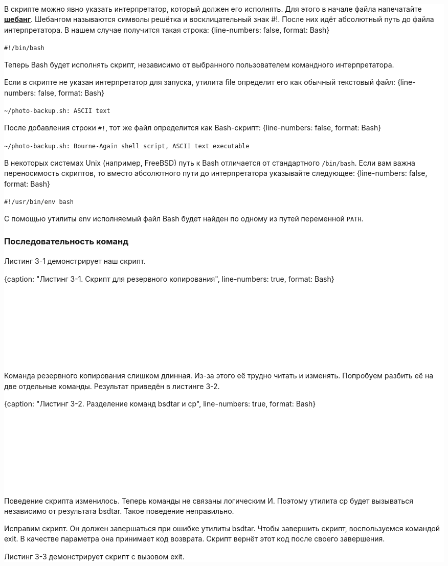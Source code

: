 В скрипте можно явно указать интерпретатор, который должен его исполнять. Для этого в начале файла напечатайте [**шебанг**](https://ru.wikipedia.org/wiki/Шебанг_(Unix)). Шебангом называются символы решётка и восклицательный знак #!. После них идёт абсолютный путь до файла интерпретатора. В нашем случае получится такая строка:
{line-numbers: false, format: Bash}
```
#!/bin/bash
```

Теперь Bash будет исполнять скрипт, независимо от выбранного пользователем командного интерпретатора.

Если в скрипте не указан интерпретатор для запуска, утилита file определит его как обычный текстовый файл:
{line-numbers: false, format: Bash}
```
~/photo-backup.sh: ASCII text
```

После добавления строки `#!`, тот же файл определится как Bash-скрипт:
{line-numbers: false, format: Bash}
```
~/photo-backup.sh: Bourne-Again shell script, ASCII text executable
```

В некоторых системах Unix (например, FreeBSD) путь к Bash отличается от стандартного `/bin/bash`. Если вам важна переносимость скриптов, то вместо абсолютного пути до интерпретатора указывайте следующее:
{line-numbers: false, format: Bash}
```
#!/usr/bin/env bash
```

С помощью утилиты env исполняемый файл Bash будет найден по одному из путей переменной `PATH`.

### Последовательность команд

Листинг 3-1 демонстрирует наш скрипт.

{caption: "Листинг 3-1. Скрипт для резервного копирования", line-numbers: true, format: Bash}
![`photo-backup.sh`](code/BashScripting/photo-backup.sh)

Команда резервного копирования слишком длинная. Из-за этого её трудно читать и изменять. Попробуем разбить её на две отдельные команды. Результат приведён в листинге 3-2.

{caption: "Листинг 3-2. Разделение команд bsdtar и cp", line-numbers: true, format: Bash}
![`photo-backup-commands.sh`](code/BashScripting/photo-backup-commands.sh)

Поведение скрипта изменилось. Теперь команды не связаны логическим И. Поэтому утилита cp будет вызываться независимо от результата bsdtar. Такое поведение неправильно.

Исправим скрипт. Он должен завершаться при ошибке утилиты bsdtar. Чтобы завершить скрипт, воспользуемся командой exit. В качестве параметра она принимает код возврата. Скрипт вернёт этот код после своего завершения.

Листинг 3-3 демонстрирует скрипт с вызовом exit.
